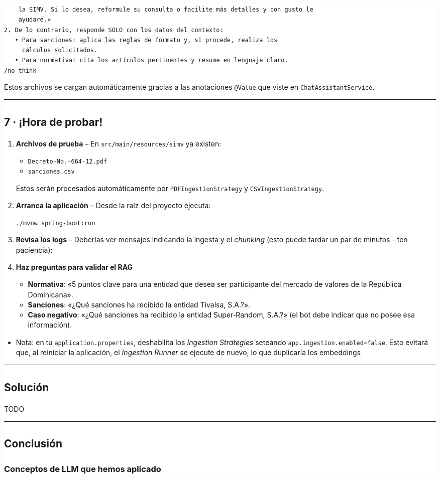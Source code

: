```st
    la SIMV. Si lo desea, reformule su consulta o facilite más detalles y con gusto le
    ayudaré.»
2. De lo contrario, responde SOLO con los datos del contexto:  
   • Para sanciones: aplica las reglas de formato y, si procede, realiza los
     cálculos solicitados.  
   • Para normativa: cita los artículos pertinentes y resume en lenguaje claro.  
/no_think
```

Estos archivos se cargan automáticamente gracias a las anotaciones `@Value` que viste en `ChatAssistantService`.

---

## 7 · ¡Hora de probar!

1. **Archivos de prueba** – En `src/main/resources/simv` ya existen:

   - `Decreto-No.-664-12.pdf`
   - `sanciones.csv`
   
   Estos serán procesados automáticamente por `PDFIngestionStrategy` y `CSVIngestionStrategy`.


2. **Arranca la aplicación** – Desde la raíz del proyecto ejecuta:

   ```bash
   ./mvnw spring-boot:run
   ```

3. **Revisa los logs** – Deberías ver mensajes indicando la ingesta y el *chunking* (esto puede tardar un par de minutos - ten paciencia):

4. **Haz preguntas para validar el RAG**

   - **Normativa**: «5 puntos clave para una entidad que desea ser participante del mercado de valores de la República Dominicana».
   - **Sanciones**: «¿Qué sanciones ha recibido la entidad Tivalsa, S.A.?».
   - **Caso negativo**: «¿Qué sanciones ha recibido la entidad Super‑Random, S.A.?» (el bot debe indicar que no posee esa información).

- Nota: en tu `application.properties`, deshabilita los _Ingestion Strategies_ seteando `app.ingestion.enabled=false`. Esto evitará que, al reiniciar la aplicación, el _Ingestion Runner_ se ejecute de nuevo, lo que duplicaría los embeddings
---

## Solución

TODO

---

## Conclusión

### Conceptos de LLM que hemos aplicado
